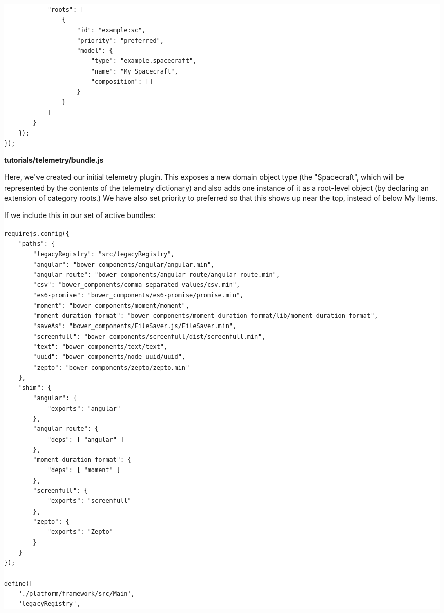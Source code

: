 ```diff
            "roots": [
                {
                    "id": "example:sc",
                    "priority": "preferred",
                    "model": {
                        "type": "example.spacecraft",
                        "name": "My Spacecraft",
                        "composition": []
                    }
                }
            ]
        }
    });
});
```
__tutorials/telemetry/bundle.js__

Here, we've created our initial telemetry plugin. This exposes a new domain 
object type (the "Spacecraft", which will be represented by the contents of the 
telemetry dictionary) and also adds one instance of it as a root-level object 
(by declaring an extension of category roots.) We have also set priority to 
preferred so that this shows up near the top, instead of below My Items.

If we include this in our set of active bundles:

```diff
requirejs.config({
    "paths": {
        "legacyRegistry": "src/legacyRegistry",
        "angular": "bower_components/angular/angular.min",
        "angular-route": "bower_components/angular-route/angular-route.min",
        "csv": "bower_components/comma-separated-values/csv.min",
        "es6-promise": "bower_components/es6-promise/promise.min",
        "moment": "bower_components/moment/moment",
        "moment-duration-format": "bower_components/moment-duration-format/lib/moment-duration-format",
        "saveAs": "bower_components/FileSaver.js/FileSaver.min",
        "screenfull": "bower_components/screenfull/dist/screenfull.min",
        "text": "bower_components/text/text",
        "uuid": "bower_components/node-uuid/uuid",
        "zepto": "bower_components/zepto/zepto.min"
    },
    "shim": {
        "angular": {
            "exports": "angular"
        },
        "angular-route": {
            "deps": [ "angular" ]
        },
        "moment-duration-format": {
            "deps": [ "moment" ]
        },
        "screenfull": {
            "exports": "screenfull"
        },
        "zepto": {
            "exports": "Zepto"
        }
    }
});

define([
    './platform/framework/src/Main',
    'legacyRegistry',
```